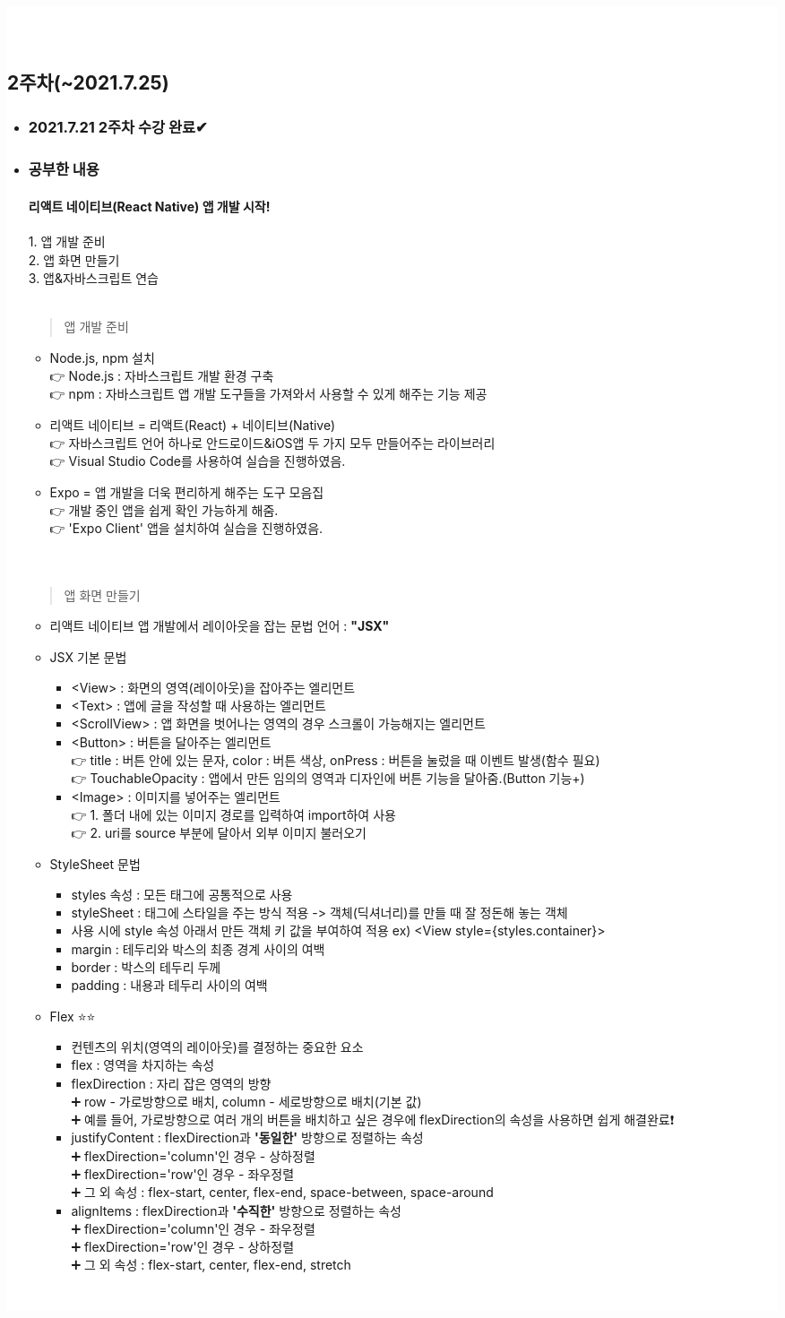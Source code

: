   <br/><br/>
  
## 2주차(~2021.7.25)
- <h3><b>2021.7.21 2주차 수강 완료✔</b></h3>
- <h3>공부한 내용</h3>
  <h4>리액트 네이티브(React Native) 앱 개발 시작!</h4>
  1. 앱 개발 준비<br/>
  2. 앱 화면 만들기<br/>
  3. 앱&자바스크립트 연습<br/><br/>
  
  > 앱 개발 준비
  - Node.js, npm 설치<br/>
  👉 Node.js : 자바스크립트 개발 환경 구축<br/>
  👉 npm : 자바스크립트 앱 개발 도구들을 가져와서 사용할 수 있게 해주는 기능 제공<br/>
  
  - 리액트 네이티브 = 리액트(React) + 네이티브(Native)<br/>
  👉 자바스크립트 언어 하나로 안드로이드&iOS앱 두 가지 모두 만들어주는 라이브러리<br/>
  👉 Visual Studio Code를 사용하여 실습을 진행하였음.<br/>
  
  - Expo = 앱 개발을 더욱 편리하게 해주는 도구 모음집<br/>
  👉 개발 중인 앱을 쉽게 확인 가능하게 해줌.<br/>
  👉 'Expo Client' 앱을 설치하여 실습을 진행하였음.<br/><br/><br/>
  
  > 앱 화면 만들기<br/>
  - 리액트 네이티브 앱 개발에서 레이아웃을 잡는 문법 언어 : <strong>"JSX"</strong><br/>
  - JSX 기본 문법<br/>
    - &lt;View&gt; : 화면의 영역(레이아웃)을 잡아주는 엘리먼트<br/>
    - &lt;Text&gt; : 앱에 글을 작성할 때 사용하는 엘리먼트<br/>
    - &lt;ScrollView&gt; : 앱 화면을 벗어나는 영역의 경우 스크롤이 가능해지는 엘리먼트<br/>
    - &lt;Button&gt; : 버튼을 달아주는 엘리먼트<br/>
    👉 title : 버튼 안에 있는 문자, color : 버튼 색상, onPress : 버튼을 눌렀을 때 이벤트 발생(함수 필요)<br/>
    👉 TouchableOpacity : 앱에서 만든 임의의 영역과 디자인에 버튼 기능을 달아줌.(Button 기능+)<br/>
    - &lt;Image&gt; : 이미지를 넣어주는 엘리먼트<br/>
    👉 1. 폴더 내에 있는 이미지 경로를 입력하여 import하여 사용<br/>
    👉 2. uri를 source 부분에 달아서 외부 이미지 불러오기<br/>
    
  - StyleSheet 문법<br/>
    - styles 속성 : 모든 태그에 공통적으로 사용<br/>
    - styleSheet : 태그에 스타일을 주는 방식 적용 -> 객체(딕셔너리)를 만들 때 잘 정돈해 놓는 객체<br/>
    - 사용 시에 style 속성 아래서 만든 객체 키 값을 부여하여 적용 ex) &lt;View style={styles.container}&gt;<br/>
    - margin : 테두리와 박스의 최종 경계 사이의 여백<br/>
    - border : 박스의 테두리 두께<br/>
    - padding : 내용과 테두리 사이의 여백<br/>

  - Flex ⭐️⭐️<br/>
    - 컨텐츠의 위치(영역의 레이아웃)를 결정하는 중요한 요소<br/>
    - flex : 영역을 차지하는 속성<br/>
    - flexDirection : 자리 잡은 영역의 방향<br/>
    ➕ row - 가로방향으로 배치, column - 세로방향으로 배치(기본 값)<br/>
    ➕ 예를 들어, 가로방향으로 여러 개의 버튼을 배치하고 싶은 경우에 flexDirection의 속성을 사용하면 쉽게 해결완료❗️<br/>
    - justifyContent : flexDirection과 <strong>'동일한'</strong> 방향으로 정렬하는 속성<br/>
    ➕ flexDirection='column'인 경우 - 상하정렬<br/>
    ➕ flexDirection='row'인 경우 - 좌우정렬<br/>
    ➕ 그 외 속성 : flex-start, center, flex-end, space-between, space-around<br/>
    - alignItems : flexDirection과 <strong>'수직한'</strong> 방향으로 정렬하는 속성<br/>
    ➕ flexDirection='column'인 경우 - 좌우정렬<br/>
    ➕ flexDirection='row'인 경우 - 상하정렬<br/>
    ➕ 그 외 속성 : flex-start, center, flex-end, stretch<br/><br/><br/>
    
